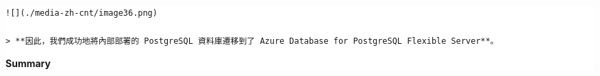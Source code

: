     ![](./media-zh-cnt/image36.png)

    > **因此，我們成功地將內部部署的 PostgreSQL 資料庫遷移到了 Azure Database for PostgreSQL Flexible Server**。

**Summary**
